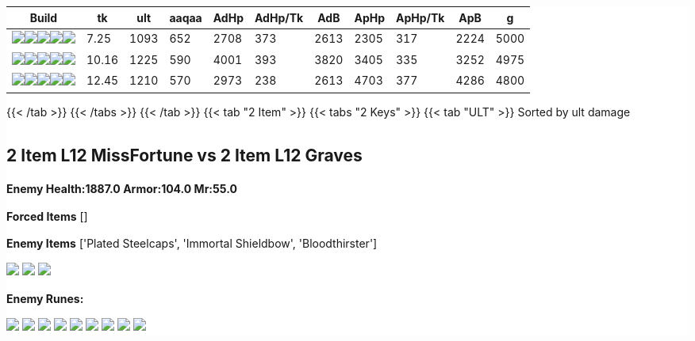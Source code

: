 



 Build |tk|ult|aaqaa|AdHp|AdHp/Tk|AdB|ApHp|ApHp/Tk|ApB|g
-|-|-|-|-|-|-|-|-|-|-
![](/item/6672.png)![](/item/1001.png)![](/item/1053.png)![](/item/1055.png)![](/item/1036.png)|7.25|1093|652|2708|373|2613|2305|317|2224|5000
![](/item/6673.png)![](/item/1001.png)![](/item/1055.png)![](/item/1037.png)![](/item/1036.png)|10.16|1225|590|4001|393|3820|3405|335|3252|4975
![](/item/3156.png)![](/item/1001.png)![](/item/1053.png)![](/item/1055.png)![](/item/1036.png)|12.45|1210|570|2973|238|2613|4703|377|4286|4800
{{< /tab >}}
{{< /tabs >}}
{{< /tab >}}
{{< tab "2 Item" >}}
{{< tabs "2 Keys" >}}
{{< tab "ULT" >}}
Sorted by ult damage
## 2 Item L12 MissFortune vs 2 Item L12 Graves

**Enemy Health:1887.0 Armor:104.0 Mr:55.0**


**Forced Items** []








**Enemy Items** ['Plated Steelcaps', 'Immortal Shieldbow', 'Bloodthirster']





![](/item/3047.png)
![](/item/6673.png)
![](/item/3072.png)



**Enemy Runes:**





![](/Styles/Precision/FleetFootwork/FleetFootwork.png)
![](/Styles/Precision/Overheal.png)
![](/Styles/Precision/LegendAlacrity/LegendAlacrity.png)
![](/Styles/Precision/CoupDeGrace/CoupDeGrace.png)
![](/Styles/Domination/EyeballCollection/EyeballCollection.png)
![](/Styles/Domination/TreasureHunter/TreasureHunter.png)
![](/StatMods/StatModsAttackSpeedIcon.png)
![](/StatMods/StatModsAdaptiveForceIcon.png)
![](/StatMods/StatModsHealthScalingIcon.png)
